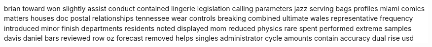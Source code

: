 brian
toward
won
slightly
assist
conduct
contained
lingerie
legislation
calling
parameters
jazz
serving
bags
profiles
miami
comics
matters
houses
doc
postal
relationships
tennessee
wear
controls
breaking
combined
ultimate
wales
representative
frequency
introduced
minor
finish
departments
residents
noted
displayed
mom
reduced
physics
rare
spent
performed
extreme
samples
davis
daniel
bars
reviewed
row
oz
forecast
removed
helps
singles
administrator
cycle
amounts
contain
accuracy
dual
rise
usd